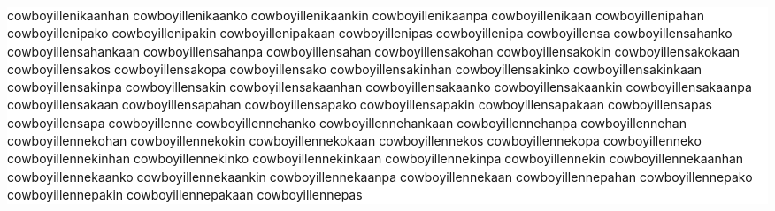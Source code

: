 cowboyillenikaanhan
cowboyillenikaanko
cowboyillenikaankin
cowboyillenikaanpa
cowboyillenikaan
cowboyillenipahan
cowboyillenipako
cowboyillenipakin
cowboyillenipakaan
cowboyillenipas
cowboyillenipa
cowboyillensa
cowboyillensahanko
cowboyillensahankaan
cowboyillensahanpa
cowboyillensahan
cowboyillensakohan
cowboyillensakokin
cowboyillensakokaan
cowboyillensakos
cowboyillensakopa
cowboyillensako
cowboyillensakinhan
cowboyillensakinko
cowboyillensakinkaan
cowboyillensakinpa
cowboyillensakin
cowboyillensakaanhan
cowboyillensakaanko
cowboyillensakaankin
cowboyillensakaanpa
cowboyillensakaan
cowboyillensapahan
cowboyillensapako
cowboyillensapakin
cowboyillensapakaan
cowboyillensapas
cowboyillensapa
cowboyillenne
cowboyillennehanko
cowboyillennehankaan
cowboyillennehanpa
cowboyillennehan
cowboyillennekohan
cowboyillennekokin
cowboyillennekokaan
cowboyillennekos
cowboyillennekopa
cowboyillenneko
cowboyillennekinhan
cowboyillennekinko
cowboyillennekinkaan
cowboyillennekinpa
cowboyillennekin
cowboyillennekaanhan
cowboyillennekaanko
cowboyillennekaankin
cowboyillennekaanpa
cowboyillennekaan
cowboyillennepahan
cowboyillennepako
cowboyillennepakin
cowboyillennepakaan
cowboyillennepas